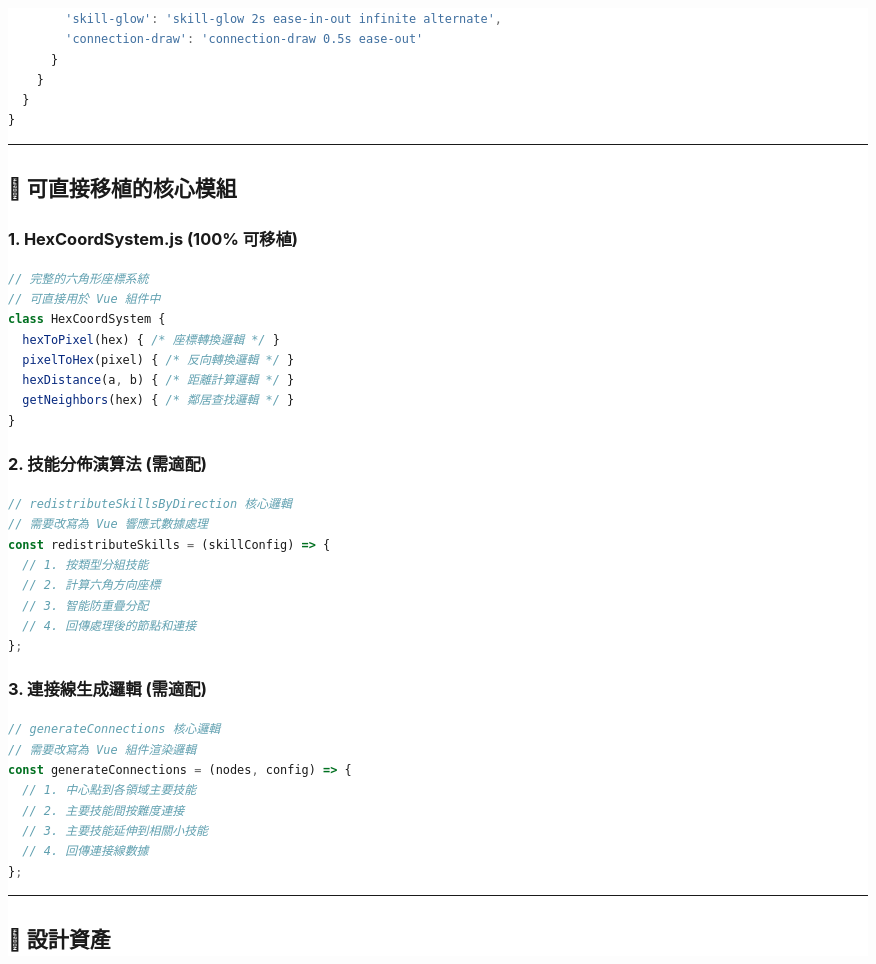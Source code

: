 ```javascript
        'skill-glow': 'skill-glow 2s ease-in-out infinite alternate',
        'connection-draw': 'connection-draw 0.5s ease-out'
      }
    }
  }
}
```

---

## 🎯 可直接移植的核心模組

### 1. HexCoordSystem.js (100% 可移植)
```javascript
// 完整的六角形座標系統
// 可直接用於 Vue 組件中
class HexCoordSystem {
  hexToPixel(hex) { /* 座標轉換邏輯 */ }
  pixelToHex(pixel) { /* 反向轉換邏輯 */ }
  hexDistance(a, b) { /* 距離計算邏輯 */ }
  getNeighbors(hex) { /* 鄰居查找邏輯 */ }
}
```

### 2. 技能分佈演算法 (需適配)
```javascript
// redistributeSkillsByDirection 核心邏輯
// 需要改寫為 Vue 響應式數據處理
const redistributeSkills = (skillConfig) => {
  // 1. 按類型分組技能
  // 2. 計算六角方向座標
  // 3. 智能防重疊分配
  // 4. 回傳處理後的節點和連接
};
```

### 3. 連接線生成邏輯 (需適配)
```javascript  
// generateConnections 核心邏輯
// 需要改寫為 Vue 組件渲染邏輯
const generateConnections = (nodes, config) => {
  // 1. 中心點到各領域主要技能
  // 2. 主要技能間按難度連接
  // 3. 主要技能延伸到相關小技能
  // 4. 回傳連接線數據
};
```

---

## 🎨 設計資產
